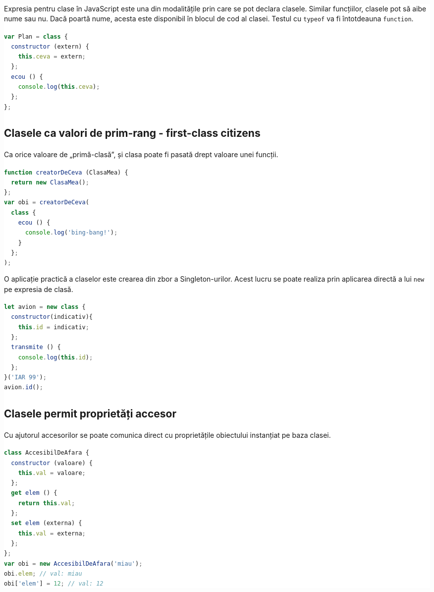 Expresia pentru clase în JavaScript este una din modalitățile prin care se pot declara clasele. Similar funcțiilor, clasele pot să aibe nume sau nu. Dacă poartă nume, acesta este disponibil în blocul de cod al clasei. Testul cu `typeof` va fi întotdeauna `function`.

```javascript
var Plan = class {
  constructor (extern) {
    this.ceva = extern;
  };
  ecou () {
    console.log(this.ceva);
  };
};
```

## Clasele ca valori de prim-rang - first-class citizens

Ca orice valoare de „primă-clasă”, și clasa poate fi pasată drept valoare unei funcții.

```javascript
function creatorDeCeva (ClasaMea) {
  return new ClasaMea();
};
var obi = creatorDeCeva(
  class {
    ecou () {
      console.log('bing-bang!');
    }
  };
);
```

O aplicație practică a claselor este crearea din zbor a Singleton-urilor. Acest lucru se poate realiza prin aplicarea directă a lui `new` pe expresia de clasă.

```javascript
let avion = new class {
  constructor(indicativ){
    this.id = indicativ;
  };
  transmite () {
    console.log(this.id);
  };
}('IAR 99');
avion.id();
```

## Clasele permit proprietăți accesor

Cu ajutorul accesorilor se poate comunica direct cu proprietățile obiectului instanțiat pe baza clasei.

```javascript
class AccesibilDeAfara {
  constructor (valoare) {
    this.val = valoare;
  };
  get elem () {
    return this.val;
  };
  set elem (externa) {
    this.val = externa;
  };
};
var obi = new AccesibilDeAfara('miau');
obi.elem; // val: miau
obi['elem'] = 12; // val: 12
```